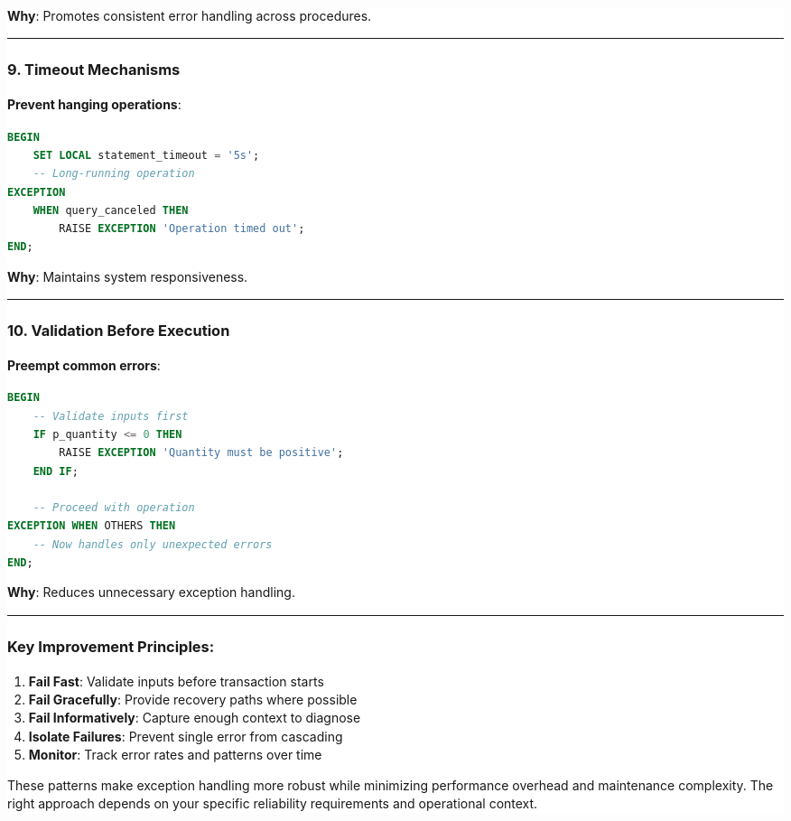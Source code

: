 **Why**: Promotes consistent error handling across procedures.

---

### **9. Timeout Mechanisms**
**Prevent hanging operations**:
```sql
BEGIN
    SET LOCAL statement_timeout = '5s';
    -- Long-running operation
EXCEPTION 
    WHEN query_canceled THEN
        RAISE EXCEPTION 'Operation timed out';
END;
```

**Why**: Maintains system responsiveness.

---

### **10. Validation Before Execution**
**Preempt common errors**:
```sql
BEGIN
    -- Validate inputs first
    IF p_quantity <= 0 THEN
        RAISE EXCEPTION 'Quantity must be positive';
    END IF;
    
    -- Proceed with operation
EXCEPTION WHEN OTHERS THEN
    -- Now handles only unexpected errors
END;
```

**Why**: Reduces unnecessary exception handling.

---

### Key Improvement Principles:
1. **Fail Fast**: Validate inputs before transaction starts
2. **Fail Gracefully**: Provide recovery paths where possible
3. **Fail Informatively**: Capture enough context to diagnose
4. **Isolate Failures**: Prevent single error from cascading
5. **Monitor**: Track error rates and patterns over time

These patterns make exception handling more robust while minimizing performance overhead and maintenance complexity. The right approach depends on your specific reliability requirements and operational context.

